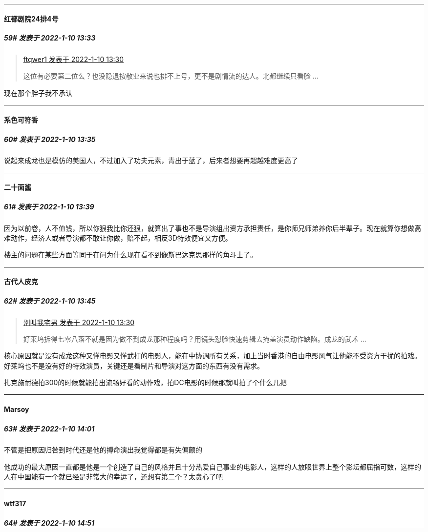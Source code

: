 *****

####  红都剧院24排4号  
##### 59#       发表于 2022-1-10 13:33

<blockquote><a href="httphttps://bbs.saraba1st.com/2b/forum.php?mod=redirect&amp;goto=findpost&amp;pid=54233112&amp;ptid=2046637" target="_blank">ftqwer1 发表于 2022-1-10 13:30</a>

这位有必要第二位么？也没隐退按敬业来说也排不上号，更不是剧情流的达人。北都继续只看脸 ...</blockquote>
现在那个胖子我不承认

*****

####  系色可符香  
##### 60#       发表于 2022-1-10 13:35

说起来成龙也是模仿的美国人，不过加入了功夫元素，青出于蓝了，后来者想要再超越难度更高了



*****

####  二十面酱  
##### 61#       发表于 2022-1-10 13:39

因为以前卷，人不值钱，所以你狠我比你还狠，就算出了事也不是导演组出资方承担责任，是你师兄师弟养你后半辈子。现在就算你想做高难动作，经济人或者导演都不敢让你做，赔不起，相反3D特效便宜又方便。

楼主的问题在某些方面等同于在问为什么现在看不到像斯巴达克思那样的角斗士了。

*****

####  古代人皮克  
##### 62#       发表于 2022-1-10 13:45

<blockquote><a href="httphttps://bbs.saraba1st.com/2b/forum.php?mod=redirect&amp;goto=findpost&amp;pid=54233109&amp;ptid=2046637" target="_blank">别叫我宅男 发表于 2022-1-10 13:30</a>

好莱坞拆得七零八落不就是因为做不到成龙那种程度吗？用镜头怼脸快速剪辑去掩盖演员动作缺陷。成龙的武术 ...</blockquote>
核心原因就是没有成龙这种又懂电影又懂武打的电影人，能在中协调所有关系，加上当时香港的自由电影风气让他能不受资方干扰的拍戏。好莱坞也不是没有好的特效演员，关键还是看制片和导演对这方面的东西有没有需求。

扎克施耐德拍300的时候就能拍出流畅好看的动作戏，拍DC电影的时候那就叫拍了个什么几把



*****

####  Marsoy  
##### 63#       发表于 2022-1-10 14:01

不管是把原因归咎到时代还是他的搏命演出我觉得都是有失偏颇的

他成功的最大原因一直都是他是一个创造了自己的风格并且十分热爱自己事业的电影人，这样的人放眼世界上整个影坛都屈指可数，这样的人在中国能有一个就已经是非常大的幸运了，还想有第二个？太贪心了吧



*****

####  wtf317  
##### 64#       发表于 2022-1-10 14:51

